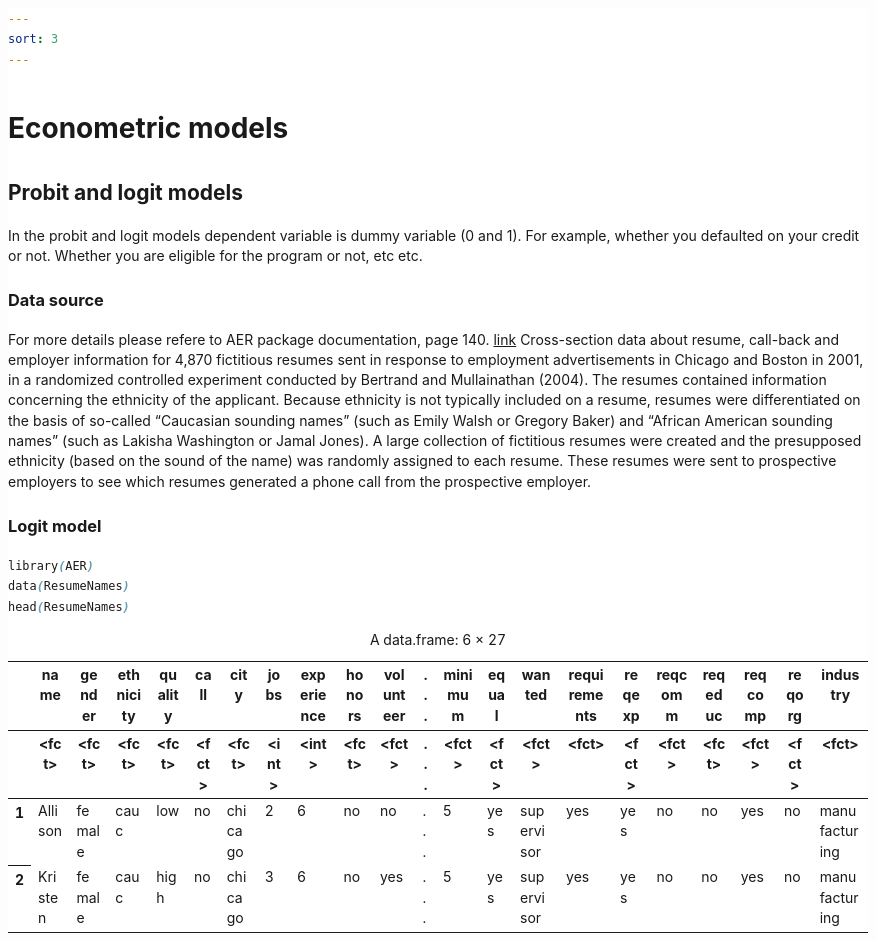 ```yaml
---
sort: 3
---
```



# Econometric models

## Probit and logit models

In the probit and logit models dependent variable is dummy variable (0 and 1). For example, whether you defaulted on your credit or not. Whether you are eligible for the program or not, etc etc. 


### Data source
For more details please refere to AER package documentation, page 140. [link](https://cran.r-project.org/web/packages/AER/AER.pdf)
Cross-section data about resume, call-back and employer information for 4,870 fictitious resumes
sent in response to employment advertisements in Chicago and Boston in 2001, in a randomized
controlled experiment conducted by Bertrand and Mullainathan (2004). The resumes contained
information concerning the ethnicity of the applicant. Because ethnicity is not typically included
on a resume, resumes were differentiated on the basis of so-called “Caucasian sounding names”
(such as Emily Walsh or Gregory Baker) and “African American sounding names” (such as Lakisha
Washington or Jamal Jones). A large collection of fictitious resumes were created and the presupposed ethnicity (based on the sound of the name) was randomly assigned to each resume. These
resumes were sent to prospective employers to see which resumes generated a phone call from the
prospective employer.

### Logit model

```scss
library(AER)
data(ResumeNames)
head(ResumeNames)
```


<table class="dataframe">
<caption>A data.frame: 6 × 27</caption>
<thead>
	<tr><th></th><th scope=col>name</th><th scope=col>gender</th><th scope=col>ethnicity</th><th scope=col>quality</th><th scope=col>call</th><th scope=col>city</th><th scope=col>jobs</th><th scope=col>experience</th><th scope=col>honors</th><th scope=col>volunteer</th><th scope=col>...</th><th scope=col>minimum</th><th scope=col>equal</th><th scope=col>wanted</th><th scope=col>requirements</th><th scope=col>reqexp</th><th scope=col>reqcomm</th><th scope=col>reqeduc</th><th scope=col>reqcomp</th><th scope=col>reqorg</th><th scope=col>industry</th></tr>
	<tr><th></th><th scope=col>&lt;fct&gt;</th><th scope=col>&lt;fct&gt;</th><th scope=col>&lt;fct&gt;</th><th scope=col>&lt;fct&gt;</th><th scope=col>&lt;fct&gt;</th><th scope=col>&lt;fct&gt;</th><th scope=col>&lt;int&gt;</th><th scope=col>&lt;int&gt;</th><th scope=col>&lt;fct&gt;</th><th scope=col>&lt;fct&gt;</th><th scope=col>...</th><th scope=col>&lt;fct&gt;</th><th scope=col>&lt;fct&gt;</th><th scope=col>&lt;fct&gt;</th><th scope=col>&lt;fct&gt;</th><th scope=col>&lt;fct&gt;</th><th scope=col>&lt;fct&gt;</th><th scope=col>&lt;fct&gt;</th><th scope=col>&lt;fct&gt;</th><th scope=col>&lt;fct&gt;</th><th scope=col>&lt;fct&gt;</th></tr>
</thead>
<tbody>
	<tr><th scope=row>1</th><td>Allison</td><td>female</td><td>cauc</td><td>low </td><td>no</td><td>chicago</td><td>2</td><td> 6</td><td>no </td><td>no </td><td>...</td><td>5   </td><td>yes</td><td>supervisor</td><td>yes</td><td>yes</td><td>no</td><td>no</td><td>yes</td><td>no </td><td>manufacturing                   </td></tr>
	<tr><th scope=row>2</th><td>Kristen</td><td>female</td><td>cauc</td><td>high</td><td>no</td><td>chicago</td><td>3</td><td> 6</td><td>no </td><td>yes</td><td>...</td><td>5   </td><td>yes</td><td>supervisor</td><td>yes</td><td>yes</td><td>no</td><td>no</td><td>yes</td><td>no </td><td>manufacturing                   </td></tr>